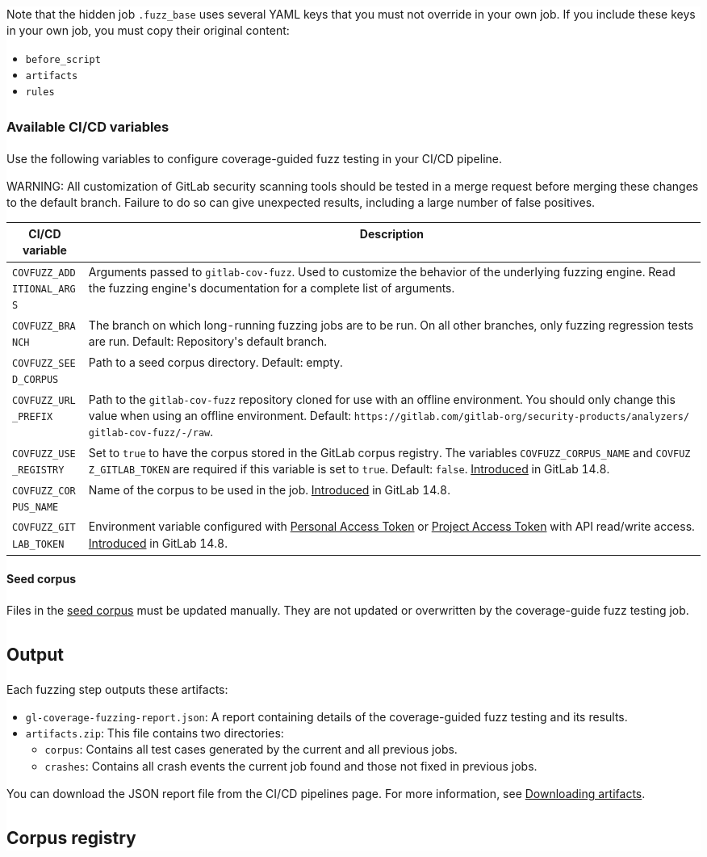 Note that the hidden job `.fuzz_base` uses several YAML keys that you must not override in your own
job. If you include these keys in your own job, you must copy their original content:

- `before_script`
- `artifacts`
- `rules`

### Available CI/CD variables

Use the following variables to configure coverage-guided fuzz testing in your CI/CD pipeline.

WARNING:
All customization of GitLab security scanning tools should be tested in a merge request before
merging these changes to the default branch. Failure to do so can give unexpected results, including
a large number of false positives.

| CI/CD variable            | Description                                                                     |
|---------------------------|---------------------------------------------------------------------------------|
| `COVFUZZ_ADDITIONAL_ARGS` | Arguments passed to `gitlab-cov-fuzz`. Used to customize the behavior of the underlying fuzzing engine. Read the fuzzing engine's documentation for a complete list of arguments. |
| `COVFUZZ_BRANCH`          | The branch on which long-running fuzzing jobs are to be run. On all other branches, only fuzzing regression tests are run. Default: Repository's default branch. |
| `COVFUZZ_SEED_CORPUS`     | Path to a seed corpus directory. Default: empty. |
| `COVFUZZ_URL_PREFIX`      | Path to the `gitlab-cov-fuzz` repository cloned for use with an offline environment. You should only change this value when using an offline environment. Default: `https://gitlab.com/gitlab-org/security-products/analyzers/gitlab-cov-fuzz/-/raw`. |
| `COVFUZZ_USE_REGISTRY`    | Set to `true` to have the corpus stored in the GitLab corpus registry. The variables `COVFUZZ_CORPUS_NAME` and `COVFUZZ_GITLAB_TOKEN` are required if this variable is set to `true`. Default: `false`. [Introduced](https://gitlab.com/groups/gitlab-org/-/epics/5017) in GitLab 14.8. |
| `COVFUZZ_CORPUS_NAME`     | Name of the corpus to be used in the job.  [Introduced](https://gitlab.com/groups/gitlab-org/-/epics/5017) in GitLab 14.8. |
| `COVFUZZ_GITLAB_TOKEN`    | Environment variable configured with [Personal Access Token](../../../user/profile/personal_access_tokens.md#create-a-personal-access-token) or [Project Access Token](../../../user/project/settings/project_access_tokens.md#create-a-project-access-token) with API read/write access. [Introduced](https://gitlab.com/groups/gitlab-org/-/epics/5017) in GitLab 14.8. |

#### Seed corpus

Files in the [seed corpus](../terminology/index.md#seed-corpus) must be updated manually. They are
not updated or overwritten by the coverage-guide fuzz testing job.

## Output

Each fuzzing step outputs these artifacts:

- `gl-coverage-fuzzing-report.json`: A report containing details of the coverage-guided fuzz testing
  and its results.
- `artifacts.zip`: This file contains two directories:
  - `corpus`: Contains all test cases generated by the current and all previous jobs.
  - `crashes`: Contains all crash events the current job found and those not fixed in
    previous jobs.

You can download the JSON report file from the CI/CD pipelines page. For more information, see
[Downloading artifacts](../../../ci/pipelines/job_artifacts.md#download-job-artifacts).

## Corpus registry
